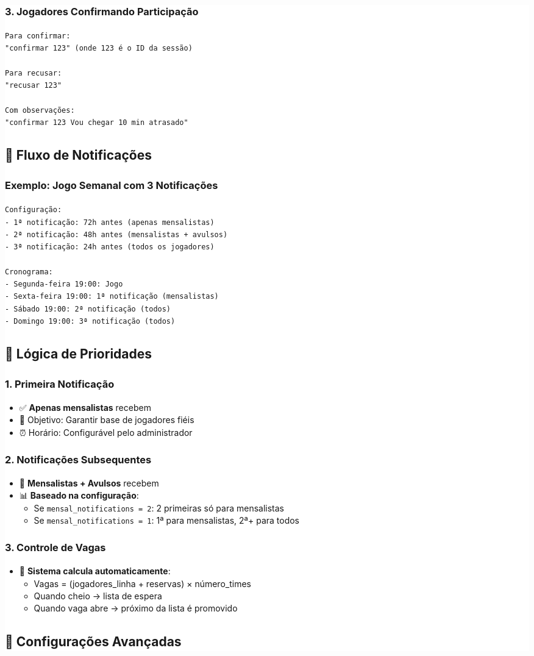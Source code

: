### 3. Jogadores Confirmando Participação
```
Para confirmar:
"confirmar 123" (onde 123 é o ID da sessão)

Para recusar:
"recusar 123"

Com observações:
"confirmar 123 Vou chegar 10 min atrasado"
```

## 📅 Fluxo de Notificações

### Exemplo: Jogo Semanal com 3 Notificações
```
Configuração:
- 1ª notificação: 72h antes (apenas mensalistas)
- 2ª notificação: 48h antes (mensalistas + avulsos)
- 3ª notificação: 24h antes (todos os jogadores)

Cronograma:
- Segunda-feira 19:00: Jogo
- Sexta-feira 19:00: 1ª notificação (mensalistas)
- Sábado 19:00: 2ª notificação (todos)
- Domingo 19:00: 3ª notificação (todos)
```

## 🎯 Lógica de Prioridades

### 1. Primeira Notificação
- ✅ **Apenas mensalistas** recebem
- 🎯 Objetivo: Garantir base de jogadores fiéis
- ⏰ Horário: Configurável pelo administrador

### 2. Notificações Subsequentes
- 🔄 **Mensalistas + Avulsos** recebem
- 📊 **Baseado na configuração**:
  - Se `mensal_notifications = 2`: 2 primeiras só para mensalistas
  - Se `mensal_notifications = 1`: 1ª para mensalistas, 2ª+ para todos

### 3. Controle de Vagas
- 🎯 **Sistema calcula automaticamente**:
  - Vagas = (jogadores_linha + reservas) × número_times
  - Quando cheio → lista de espera
  - Quando vaga abre → próximo da lista é promovido

## 🔧 Configurações Avançadas
